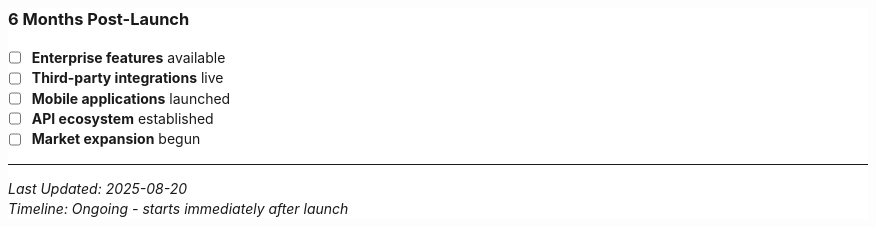 ### 6 Months Post-Launch
- [ ] **Enterprise features** available
- [ ] **Third-party integrations** live
- [ ] **Mobile applications** launched
- [ ] **API ecosystem** established
- [ ] **Market expansion** begun

---

*Last Updated: 2025-08-20*  
*Timeline: Ongoing - starts immediately after launch*
